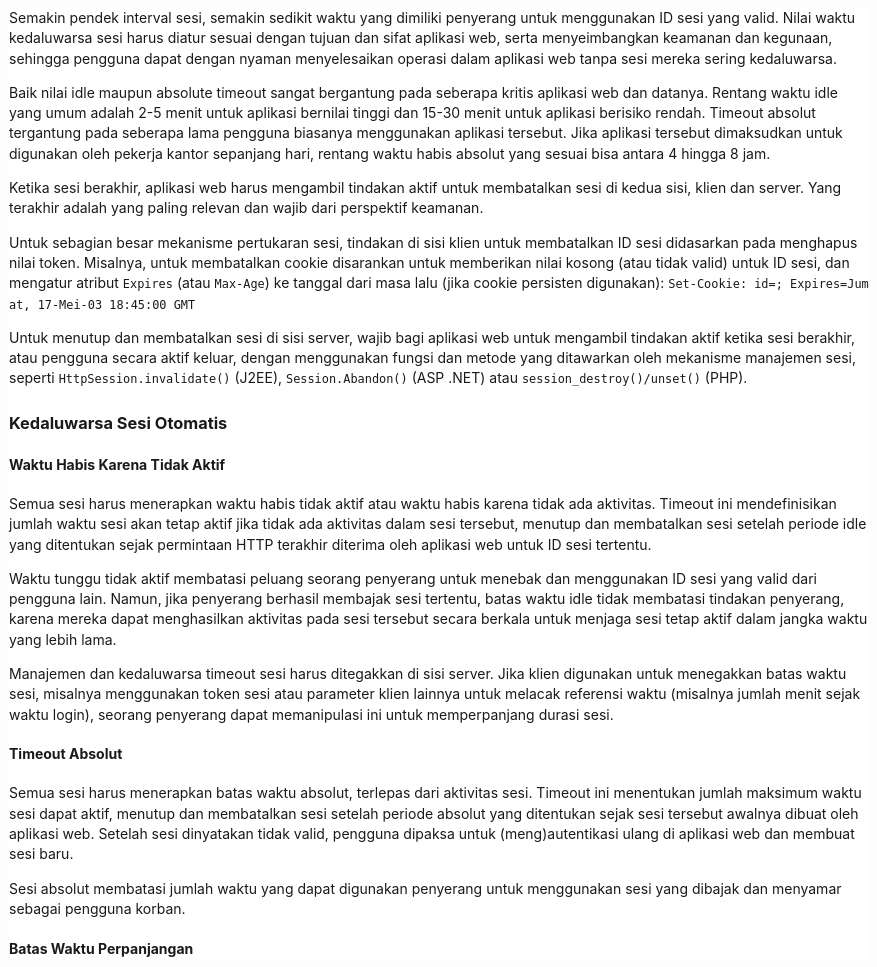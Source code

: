 Semakin pendek interval sesi, semakin sedikit waktu yang dimiliki penyerang untuk menggunakan ID sesi yang valid. Nilai waktu kedaluwarsa sesi harus diatur sesuai dengan tujuan dan sifat aplikasi web, serta menyeimbangkan keamanan dan kegunaan, sehingga pengguna dapat dengan nyaman menyelesaikan operasi dalam aplikasi web tanpa sesi mereka sering kedaluwarsa.

Baik nilai idle maupun absolute timeout sangat bergantung pada seberapa kritis aplikasi web dan datanya. Rentang waktu idle yang umum adalah 2-5 menit untuk aplikasi bernilai tinggi dan 15-30 menit untuk aplikasi berisiko rendah. Timeout absolut tergantung pada seberapa lama pengguna biasanya menggunakan aplikasi tersebut. Jika aplikasi tersebut dimaksudkan untuk digunakan oleh pekerja kantor sepanjang hari, rentang waktu habis absolut yang sesuai bisa antara 4 hingga 8 jam.

Ketika sesi berakhir, aplikasi web harus mengambil tindakan aktif untuk membatalkan sesi di kedua sisi, klien dan server. Yang terakhir adalah yang paling relevan dan wajib dari perspektif keamanan.

Untuk sebagian besar mekanisme pertukaran sesi, tindakan di sisi klien untuk membatalkan ID sesi didasarkan pada menghapus nilai token. Misalnya, untuk membatalkan cookie disarankan untuk memberikan nilai kosong (atau tidak valid) untuk ID sesi, dan mengatur atribut `Expires` (atau `Max-Age`) ke tanggal dari masa lalu (jika cookie persisten digunakan): `Set-Cookie: id=; Expires=Jumat, 17-Mei-03 18:45:00 GMT`

Untuk menutup dan membatalkan sesi di sisi server, wajib bagi aplikasi web untuk mengambil tindakan aktif ketika sesi berakhir, atau pengguna secara aktif keluar, dengan menggunakan fungsi dan metode yang ditawarkan oleh mekanisme manajemen sesi, seperti `HttpSession.invalidate()` (J2EE), `Session.Abandon()` (ASP .NET) atau `session_destroy()/unset()` (PHP).

### Kedaluwarsa Sesi Otomatis

#### Waktu Habis Karena Tidak Aktif

Semua sesi harus menerapkan waktu habis tidak aktif atau waktu habis karena tidak ada aktivitas. Timeout ini mendefinisikan jumlah waktu sesi akan tetap aktif jika tidak ada aktivitas dalam sesi tersebut, menutup dan membatalkan sesi setelah periode idle yang ditentukan sejak permintaan HTTP terakhir diterima oleh aplikasi web untuk ID sesi tertentu.

Waktu tunggu tidak aktif membatasi peluang seorang penyerang untuk menebak dan menggunakan ID sesi yang valid dari pengguna lain. Namun, jika penyerang berhasil membajak sesi tertentu, batas waktu idle tidak membatasi tindakan penyerang, karena mereka dapat menghasilkan aktivitas pada sesi tersebut secara berkala untuk menjaga sesi tetap aktif dalam jangka waktu yang lebih lama.

Manajemen dan kedaluwarsa timeout sesi harus ditegakkan di sisi server. Jika klien digunakan untuk menegakkan batas waktu sesi, misalnya menggunakan token sesi atau parameter klien lainnya untuk melacak referensi waktu (misalnya jumlah menit sejak waktu login), seorang penyerang dapat memanipulasi ini untuk memperpanjang durasi sesi.

#### Timeout Absolut

Semua sesi harus menerapkan batas waktu absolut, terlepas dari aktivitas sesi. Timeout ini menentukan jumlah maksimum waktu sesi dapat aktif, menutup dan membatalkan sesi setelah periode absolut yang ditentukan sejak sesi tersebut awalnya dibuat oleh aplikasi web. Setelah sesi dinyatakan tidak valid, pengguna dipaksa untuk (meng)autentikasi ulang di aplikasi web dan membuat sesi baru.

Sesi absolut membatasi jumlah waktu yang dapat digunakan penyerang untuk menggunakan sesi yang dibajak dan menyamar sebagai pengguna korban.

#### Batas Waktu Perpanjangan
